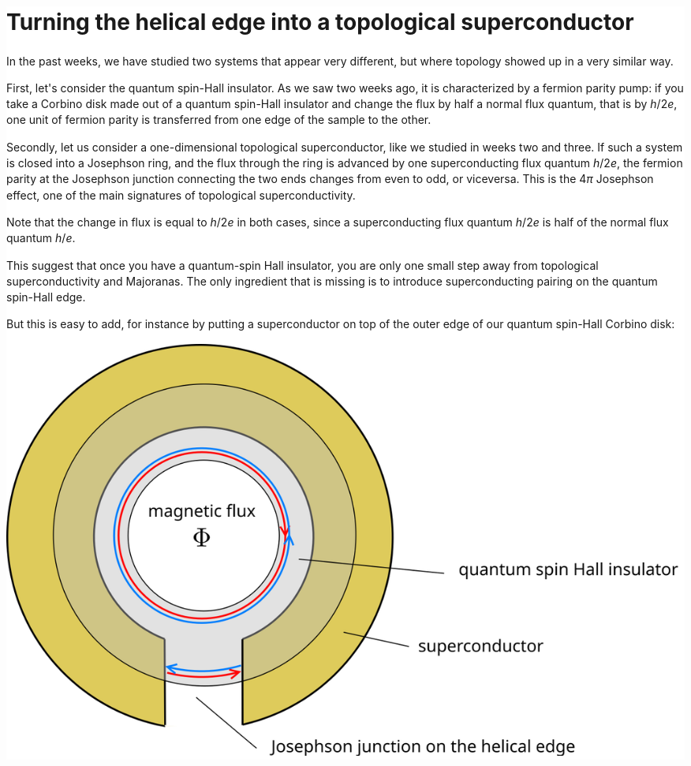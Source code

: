 # Turning the helical edge into a topological superconductor

In the past weeks, we have studied two systems that appear very different, but where topology showed up in a very similar way.

First, let's consider the quantum spin-Hall insulator. As we saw two weeks ago, it is characterized by a fermion parity pump: if you take a Corbino disk made out of a quantum spin-Hall insulator and change the flux by half a normal flux quantum, that is by $h/2e$, one unit of fermion parity is transferred from one edge of the sample to the other.

Secondly, let us consider a one-dimensional topological superconductor, like we studied in weeks two and three. If such a system is closed into a Josephson ring, and the flux through the ring is advanced by one superconducting flux quantum $h/2e$, the fermion parity at the Josephson junction connecting the two ends changes from even to odd, or viceversa. This is the $4π$ Josephson effect, one of the main signatures of topological superconductivity.

Note that the change in flux is equal to $h/2e$ in both cases, since a superconducting flux quantum $h/2e$ is half of the normal flux quantum $h/e$.

This suggest that once you have a quantum-spin Hall insulator, you are only one small step away from topological superconductivity and Majoranas. The only ingredient that is missing is to introduce superconducting pairing on the quantum spin-Hall edge.

But this is easy to add, for instance by putting a superconductor on top of the outer edge of our quantum spin-Hall Corbino disk:

![](figures/qsh_josephson_ring.svg)

